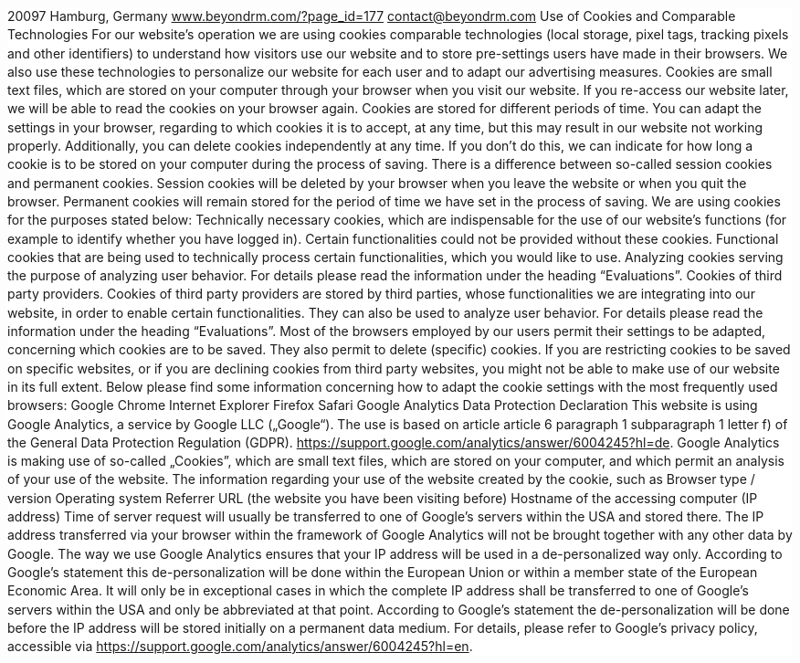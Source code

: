 20097 Hamburg, Germany
www.beyondrm.com/?page_id=177
contact@beyondrm.com
Use of Cookies and Comparable Technologies
For our website’s operation we are using cookies comparable technologies (local storage, pixel tags, tracking pixels and other identifiers) to understand how visitors use our website and to store pre-settings users have made in their browsers. We also use these technologies to personalize our website for each user and to adapt our advertising measures.
Cookies are small text files, which are stored on your computer through your browser when you visit our website. If you re-access our website later, we will be able to read the cookies on your browser again. Cookies are stored for different periods of time. You can adapt the settings in your browser, regarding to which cookies it is to accept, at any time, but this may result in our website not working properly. Additionally, you can delete cookies independently at any time. If you don’t do this, we can indicate for how long a cookie is to be stored on your computer during the process of saving. There is a difference between so-called session cookies and permanent cookies. Session cookies will be deleted by your browser when you leave the website or when you quit the browser. Permanent cookies will remain stored for the period of time we have set in the process of saving.
We are using cookies for the purposes stated below:
Technically necessary cookies, which are indispensable for the use of our website’s functions (for example to identify whether you have logged in). Certain functionalities could not be provided without these cookies.
Functional cookies that are being used to technically process certain functionalities, which you would like to use.
Analyzing cookies serving the purpose of analyzing user behavior. For details please read the information under the heading “Evaluations”.
Cookies of third party providers. Cookies of third party providers are stored by third parties, whose functionalities we are integrating into our website, in order to enable certain functionalities. They can also be used to analyze user behavior. For details please read the information under the heading “Evaluations”.
Most of the browsers employed by our users permit their settings to be adapted, concerning which cookies are to be saved. They also permit to delete (specific) cookies. If you are restricting cookies to be saved on specific websites, or if you are declining cookies from third party websites, you might not be able to make use of our website in its full extent. Below please find some information concerning how to adapt the cookie settings with the most frequently used browsers:
Google Chrome
Internet Explorer
Firefox
Safari
Google Analytics Data Protection Declaration
This website is using Google Analytics, a service by Google LLC („Google“). The use is based on article article 6 paragraph 1 subparagraph 1 letter f) of the General Data Protection Regulation (GDPR). https://support.google.com/analytics/answer/6004245?hl=de.
Google Analytics is making use of so-called „Cookies”, which are small text files, which are stored on your computer, and which permit an analysis of your use of the website. The information regarding your use of the website created by the cookie, such as
Browser type / version
Operating system
Referrer URL (the website you have been visiting before)
Hostname of the accessing computer (IP address)
Time of server request
will usually be transferred to one of Google’s servers within the USA and stored there. The IP address transferred via your browser within the framework of Google Analytics will not be brought together with any other data by Google. The way we use Google Analytics ensures that your IP address will be used in a de-personalized way only. According to Google’s statement this de-personalization will be done within the European Union or within a member state of the European Economic Area. It will only be in exceptional cases in which the complete IP address shall be transferred to one of Google’s servers within the USA and only be abbreviated at that point. According to Google’s statement the de-personalization will be done before the IP address will be stored initially on a permanent data medium. For details, please refer to Google’s privacy policy, accessible via https://support.google.com/analytics/answer/6004245?hl=en.